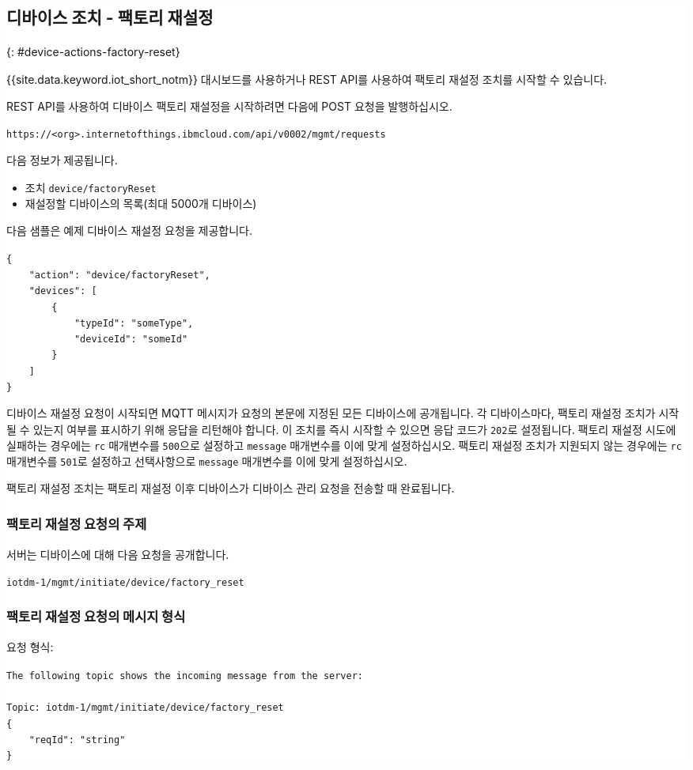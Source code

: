 ## 디바이스 조치 - 팩토리 재설정
{: #device-actions-factory-reset}

{{site.data.keyword.iot_short_notm}} 대시보드를 사용하거나 REST API를 사용하여 팩토리 재설정 조치를 시작할 수 있습니다. 

REST API를 사용하여 디바이스 팩토리 재설정을 시작하려면 다음에 POST 요청을 발행하십시오. 

`https://<org>.internetofthings.ibmcloud.com/api/v0002/mgmt/requests`

다음 정보가 제공됩니다. 

- 조치 `device/factoryReset`
- 재설정할 디바이스의 목록(최대 5000개 디바이스)

다음 샘플은 예제 디바이스 재설정 요청을 제공합니다. 

```
{
    "action": "device/factoryReset",
    "devices": [
        {
            "typeId": "someType",
            "deviceId": "someId"
        }
    ]
}
```

디바이스 재설정 요청이 시작되면 MQTT 메시지가 요청의 본문에 지정된 모든 디바이스에 공개됩니다. 각 디바이스마다, 팩토리 재설정 조치가 시작될 수 있는지 여부를 표시하기 위해 응답을 리턴해야 합니다. 이 조치를 즉시 시작할 수 있으면 응답 코드가 `202`로 설정됩니다. 팩토리 재설정 시도에 실패하는 경우에는 `rc` 매개변수를 `500`으로 설정하고 `message` 매개변수를 이에 맞게 설정하십시오. 팩토리 재설정 조치가 지원되지 않는 경우에는 `rc` 매개변수를 `501`로 설정하고 선택사항으로 `message` 매개변수를 이에 맞게 설정하십시오. 

팩토리 재설정 조치는 팩토리 재설정 이후 디바이스가 디바이스 관리 요청을 전송할 때 완료됩니다. 

### 팩토리 재설정 요청의 주제

서버는 디바이스에 대해 다음 요청을 공개합니다. 

```
iotdm-1/mgmt/initiate/device/factory_reset
```


### 팩토리 재설정 요청의 메시지 형식


요청 형식:

```
The following topic shows the incoming message from the server:

Topic: iotdm-1/mgmt/initiate/device/factory_reset
{
    "reqId": "string"
}
```
